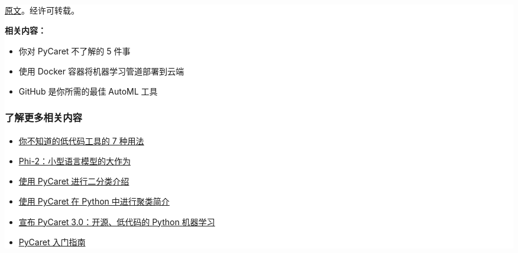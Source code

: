 [原文](https://towardsdatascience.com/5-things-you-are-doing-wrong-in-pycaret-e01981575d2a)。经许可转载。

**相关内容：**

+   你对 PyCaret 不了解的 5 件事

+   使用 Docker 容器将机器学习管道部署到云端

+   GitHub 是你所需的最佳 AutoML 工具

### 了解更多相关内容

+   [你不知道的低代码工具的 7 种用法](https://www.kdnuggets.com/2022/09/7-things-didnt-know-could-low-code-tool.html)

+   [Phi-2：小型语言模型的大作为](https://www.kdnuggets.com/phi-2-small-lms-that-are-doing-big-things)

+   [使用 PyCaret 进行二分类介绍](https://www.kdnuggets.com/2021/12/introduction-binary-classification-pycaret.html)

+   [使用 PyCaret 在 Python 中进行聚类简介](https://www.kdnuggets.com/2021/12/introduction-clustering-python-pycaret.html)

+   [宣布 PyCaret 3.0：开源、低代码的 Python 机器学习](https://www.kdnuggets.com/2023/03/announcing-pycaret-30-opensource-lowcode-machine-learning-python.html)

+   [PyCaret 入门指南](https://www.kdnuggets.com/2022/11/getting-started-pycaret.html)
